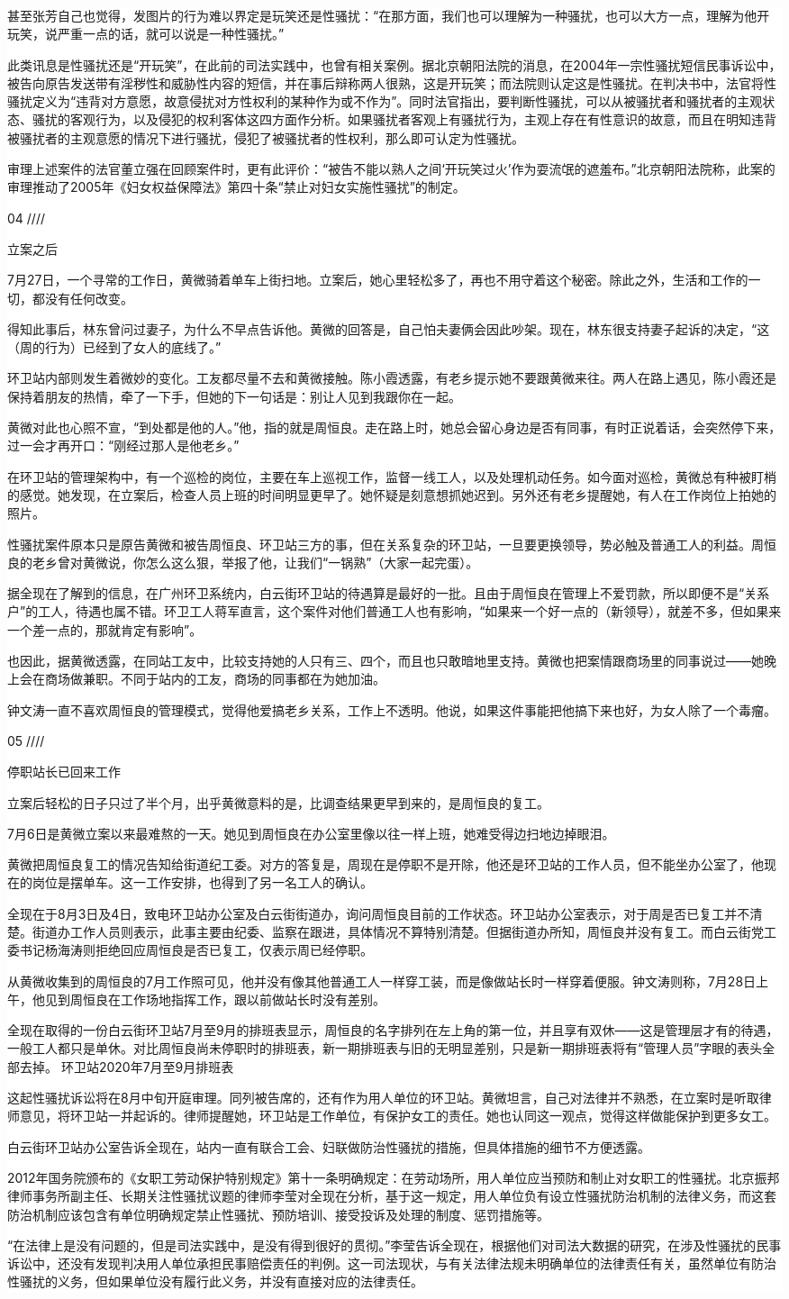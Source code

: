甚至张芳自己也觉得，发图片的行为难以界定是玩笑还是性骚扰：“在那方面，我们也可以理解为一种骚扰，也可以大方一点，理解为他开玩笑，说严重一点的话，就可以说是一种性骚扰。”

此类讯息是性骚扰还是“开玩笑”，在此前的司法实践中，也曾有相关案例。据北京朝阳法院的消息，在2004年一宗性骚扰短信民事诉讼中，被告向原告发送带有淫秽性和威胁性内容的短信，并在事后辩称两人很熟，这是开玩笑；而法院则认定这是性骚扰。在判决书中，法官将性骚扰定义为“违背对方意愿，故意侵扰对方性权利的某种作为或不作为”。同时法官指出，要判断性骚扰，可以从被骚扰者和骚扰者的主观状态、骚扰的客观行为，以及侵犯的权利客体这四方面作分析。如果骚扰者客观上有骚扰行为，主观上存在有性意识的故意，而且在明知违背被骚扰者的主观意愿的情况下进行骚扰，侵犯了被骚扰者的性权利，那么即可认定为性骚扰。

审理上述案件的法官董立强在回顾案件时，更有此评价：“被告不能以熟人之间‘开玩笑过火’作为耍流氓的遮羞布。”北京朝阳法院称，此案的审理推动了2005年《妇女权益保障法》第四十条“禁止对妇女实施性骚扰”的制定。

04 ////

立案之后

7月27日，一个寻常的工作日，黄微骑着单车上街扫地。立案后，她心里轻松多了，再也不用守着这个秘密。除此之外，生活和工作的一切，都没有任何改变。

得知此事后，林东曾问过妻子，为什么不早点告诉他。黄微的回答是，自己怕夫妻俩会因此吵架。现在，林东很支持妻子起诉的决定，“这（周的行为）已经到了女人的底线了。”

环卫站内部则发生着微妙的变化。工友都尽量不去和黄微接触。陈小霞透露，有老乡提示她不要跟黄微来往。两人在路上遇见，陈小霞还是保持着朋友的热情，牵了一下手，但她的下一句话是：别让人见到我跟你在一起。

黄微对此也心照不宣，“到处都是他的人。”他，指的就是周恒良。走在路上时，她总会留心身边是否有同事，有时正说着话，会突然停下来，过一会才再开口：“刚经过那人是他老乡。”

在环卫站的管理架构中，有一个巡检的岗位，主要在车上巡视工作，监督一线工人，以及处理机动任务。如今面对巡检，黄微总有种被盯梢的感觉。她发现，在立案后，检查人员上班的时间明显更早了。她怀疑是刻意想抓她迟到。另外还有老乡提醒她，有人在工作岗位上拍她的照片。

性骚扰案件原本只是原告黄微和被告周恒良、环卫站三方的事，但在关系复杂的环卫站，一旦要更换领导，势必触及普通工人的利益。周恒良的老乡曾对黄微说，你怎么这么狠，举报了他，让我们“一锅熟”（大家一起完蛋）。

据全现在了解到的信息，在广州环卫系统内，白云街环卫站的待遇算是最好的一批。且由于周恒良在管理上不爱罚款，所以即便不是“关系户”的工人，待遇也属不错。环卫工人蒋军直言，这个案件对他们普通工人也有影响，“如果来一个好一点的（新领导），就差不多，但如果来一个差一点的，那就肯定有影响”。

也因此，据黄微透露，在同站工友中，比较支持她的人只有三、四个，而且也只敢暗地里支持。黄微也把案情跟商场里的同事说过——她晚上会在商场做兼职。不同于站内的工友，商场的同事都在为她加油。

钟文涛一直不喜欢周恒良的管理模式，觉得他爱搞老乡关系，工作上不透明。他说，如果这件事能把他搞下来也好，为女人除了一个毒瘤。

05 ////

停职站长已回来工作

立案后轻松的日子只过了半个月，出乎黄微意料的是，比调查结果更早到来的，是周恒良的复工。

7月6日是黄微立案以来最难熬的一天。她见到周恒良在办公室里像以往一样上班，她难受得边扫地边掉眼泪。

黄微把周恒良复工的情况告知给街道纪工委。对方的答复是，周现在是停职不是开除，他还是环卫站的工作人员，但不能坐办公室了，他现在的岗位是摆单车。这一工作安排，也得到了另一名工人的确认。

全现在于8月3日及4日，致电环卫站办公室及白云街街道办，询问周恒良目前的工作状态。环卫站办公室表示，对于周是否已复工并不清楚。街道办工作人员则表示，此事主要由纪委、监察在跟进，具体情况不算特别清楚。但据街道办所知，周恒良并没有复工。而白云街党工委书记杨海涛则拒绝回应周恒良是否已复工，仅表示周已经停职。

从黄微收集到的周恒良的7月工作照可见，他并没有像其他普通工人一样穿工装，而是像做站长时一样穿着便服。钟文涛则称，7月28日上午，他见到周恒良在工作场地指挥工作，跟以前做站长时没有差别。

全现在取得的一份白云街环卫站7月至9月的排班表显示，周恒良的名字排列在左上角的第一位，并且享有双休——这是管理层才有的待遇，一般工人都只是单休。对比周恒良尚未停职时的排班表，新一期排班表与旧的无明显差别，只是新一期排班表将有“管理人员”字眼的表头全部去掉。 环卫站2020年7月至9月排班表

这起性骚扰诉讼将在8月中旬开庭审理。同列被告席的，还有作为用人单位的环卫站。黄微坦言，自己对法律并不熟悉，在立案时是听取律师意见，将环卫站一并起诉的。律师提醒她，环卫站是工作单位，有保护女工的责任。她也认同这一观点，觉得这样做能保护到更多女工。

白云街环卫站办公室告诉全现在，站内一直有联合工会、妇联做防治性骚扰的措施，但具体措施的细节不方便透露。

2012年国务院颁布的《女职工劳动保护特别规定》第十一条明确规定：在劳动场所，用人单位应当预防和制止对女职工的性骚扰。北京振邦律师事务所副主任、长期关注性骚扰议题的律师李莹对全现在分析，基于这一规定，用人单位负有设立性骚扰防治机制的法律义务，而这套防治机制应该包含有单位明确规定禁止性骚扰、预防培训、接受投诉及处理的制度、惩罚措施等。

“在法律上是没有问题的，但是司法实践中，是没有得到很好的贯彻。”李莹告诉全现在，根据他们对司法大数据的研究，在涉及性骚扰的民事诉讼中，还没有发现判决用人单位承担民事赔偿责任的判例。这一司法现状，与有关法律法规未明确单位的法律责任有关，虽然单位有防治性骚扰的义务，但如果单位没有履行此义务，并没有直接对应的法律责任。
